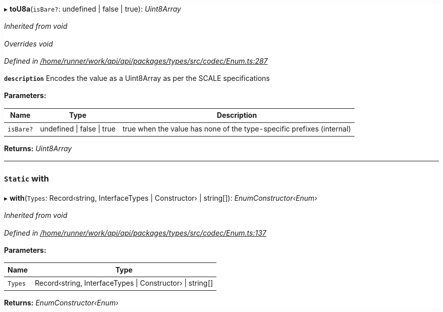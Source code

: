 ▸ **toU8a**(`isBare?`: undefined | false | true): *Uint8Array*

*Inherited from void*

*Overrides void*

*Defined in [/home/runner/work/api/api/packages/types/src/codec/Enum.ts:287](https://github.com/polkadot-js/api/blob/f1fe498801/packages/types/src/codec/Enum.ts#L287)*

**`description`** Encodes the value as a Uint8Array as per the SCALE specifications

**Parameters:**

Name | Type | Description |
------ | ------ | ------ |
`isBare?` | undefined &#124; false &#124; true | true when the value has none of the type-specific prefixes (internal)  |

**Returns:** *Uint8Array*

___

### `Static` with

▸ **with**(`Types`: Record‹string, InterfaceTypes | Constructor› | string[]): *EnumConstructor‹Enum›*

*Inherited from void*

*Defined in [/home/runner/work/api/api/packages/types/src/codec/Enum.ts:137](https://github.com/polkadot-js/api/blob/f1fe498801/packages/types/src/codec/Enum.ts#L137)*

**Parameters:**

Name | Type |
------ | ------ |
`Types` | Record‹string, InterfaceTypes &#124; Constructor› &#124; string[] |

**Returns:** *EnumConstructor‹Enum›*
